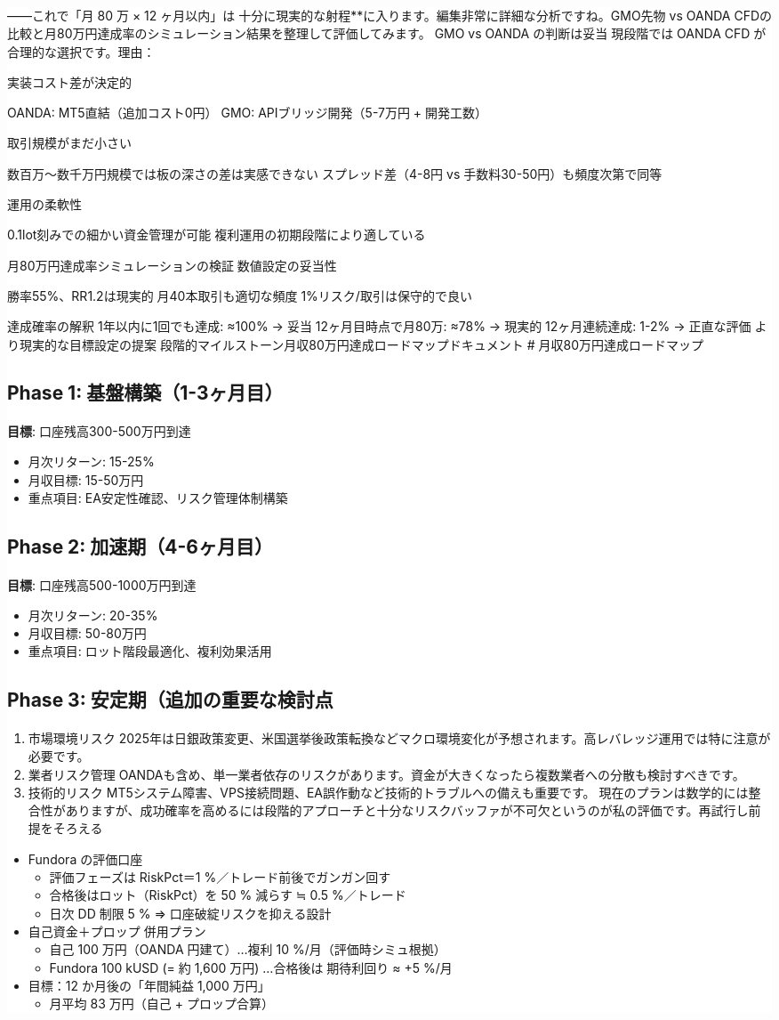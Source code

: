 ——これで「月 80 万 × 12 ヶ月以内」は 十分に現実的な射程**に入ります。編集非常に詳細な分析ですね。GMO先物 vs OANDA CFDの比較と月80万円達成率のシミュレーション結果を整理して評価してみます。
GMO vs OANDA の判断は妥当
現段階では OANDA CFD が合理的な選択です。理由：

実装コスト差が決定的

OANDA: MT5直結（追加コスト0円）
GMO: APIブリッジ開発（5-7万円 + 開発工数）


取引規模がまだ小さい

数百万〜数千万円規模では板の深さの差は実感できない
スプレッド差（4-8円 vs 手数料30-50円）も頻度次第で同等


運用の柔軟性

0.1lot刻みでの細かい資金管理が可能
複利運用の初期段階により適している



月80万円達成率シミュレーションの検証
数値設定の妥当性

勝率55%、RR1.2は現実的
月40本取引も適切な頻度
1%リスク/取引は保守的で良い

達成確率の解釈
1年以内に1回でも達成: ≈100% → 妥当
12ヶ月目時点で月80万: ≈78% → 現実的
12ヶ月連続達成: 1-2% → 正直な評価
より現実的な目標設定の提案
段階的マイルストーン月収80万円達成ロードマップドキュメント # 月収80万円達成ロードマップ

## Phase 1: 基盤構築（1-3ヶ月目）
**目標**: 口座残高300-500万円到達
- 月次リターン: 15-25%
- 月収目標: 15-50万円
- 重点項目: EA安定性確認、リスク管理体制構築

## Phase 2: 加速期（4-6ヶ月目）
**目標**: 口座残高500-1000万円到達
- 月次リターン: 20-35%
- 月収目標: 50-80万円
- 重点項目: ロット階段最適化、複利効果活用

## Phase 3: 安定期（追加の重要な検討点
1. 市場環境リスク
2025年は日銀政策変更、米国選挙後政策転換などマクロ環境変化が予想されます。高レバレッジ運用では特に注意が必要です。
2. 業者リスク管理
OANDAも含め、単一業者依存のリスクがあります。資金が大きくなったら複数業者への分散も検討すべきです。
3. 技術的リスク
MT5システム障害、VPS接続問題、EA誤作動など技術的トラブルへの備えも重要です。
現在のプランは数学的には整合性がありますが、成功確率を高めるには段階的アプローチと十分なリスクバッファが不可欠というのが私の評価です。再試行し前提をそろえる
* Fundora の評価口座
   * 評価フェーズは RiskPct＝1 %／トレード前後でガンガン回す
   * 合格後はロット（RiskPct）を 50 % 減らす ≒ 0.5 %／トレード
   * 日次 DD 制限 5 % ⇒ 口座破綻リスクを抑える設計
* 自己資金＋プロップ 併用プラン
   * 自己 100 万円（OANDA 円建て）…複利 10 %/月（評価時シミュ根拠）
   * Fundora 100 kUSD (= 約 1,600 万円) …合格後は 期待利回り ≈ +5 %/月
* 目標：12 か月後の「年間純益 1,000 万円」
   * 月平均 83 万円（自己 + プロップ合算）